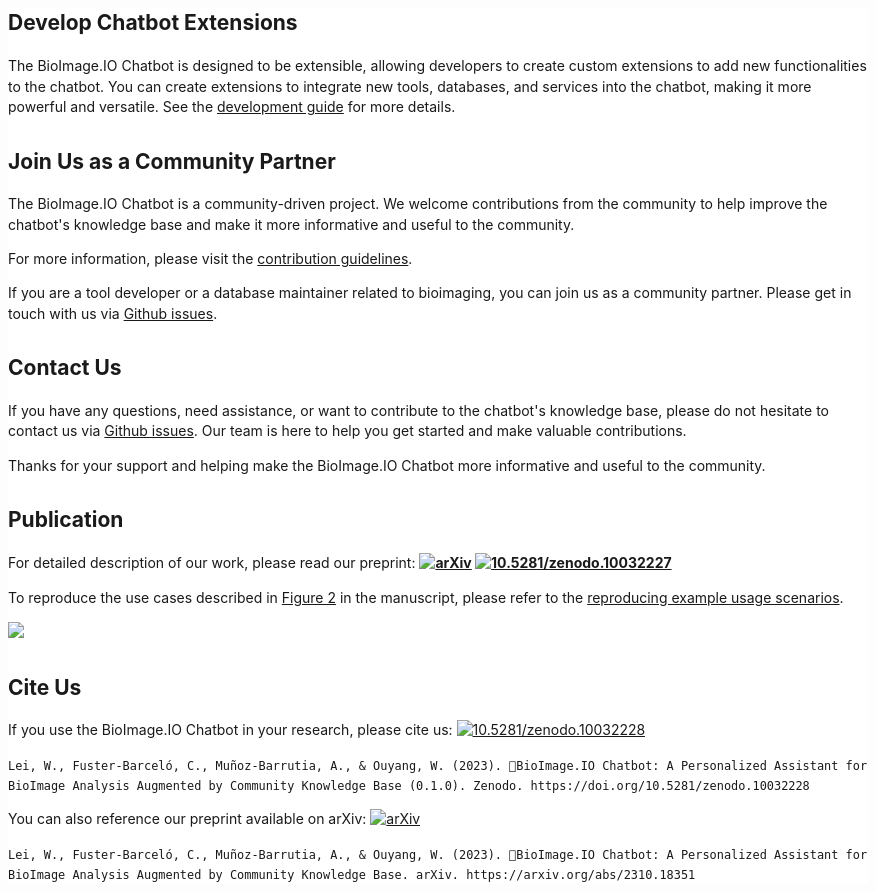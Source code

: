 ## Develop Chatbot Extensions

The BioImage.IO Chatbot is designed to be extensible, allowing developers to create custom extensions to add new functionalities to the chatbot. You can create extensions to integrate new tools, databases, and services into the chatbot, making it more powerful and versatile. See the [development guide](./development.md) for more details.

## Join Us as a Community Partner

The BioImage.IO Chatbot is a community-driven project. We welcome contributions from the community to help improve the chatbot's knowledge base and make it more informative and useful to the community.

For more information, please visit the [contribution guidelines](docs/CONTRIBUTING.md).

If you are a tool developer or a database maintainer related to bioimaging, you can join us as a community partner. Please get in touch with us via [Github issues](https://github.com/bioimage-io/bioimageio-chatbot/issues).

## Contact Us

If you have any questions, need assistance, or want to contribute to the chatbot's knowledge base, please do not hesitate to contact us via [Github issues](https://github.com/bioimage-io/bioimageio-chatbot/issues). Our team is here to help you get started and make valuable contributions.

Thanks for your support and helping make the BioImage.IO Chatbot more informative and useful to the community.

## Publication

For detailed description of our work, please read our preprint: **[![arXiv](https://img.shields.io/badge/arXiv-2310.18351-red.svg)](https://arxiv.org/abs/2310.18351) <a href="https://zenodo.org/records/10032227" target="_blank"><img id="record-doi-badge" data-target="[data-modal='10.5281/zenodo.10032227']" src="https://zenodo.org/badge/DOI/10.5281/zenodo.10032227.svg" alt="10.5281/zenodo.10032227"></a>**


To reproduce the use cases described in [Figure 2](https://docs.google.com/drawings/d/e/2PACX-1vTIRwRldQBnTFqz0hvS01znGOEdoeDMJmZC-PlBM-O59u_xo7DfJlUEE9SlRsy6xO1hT2HuSOBrLmUz/pub?w=1324&amp;h=1063) in the manuscript, please refer to the [reproducing example usage scenarios](./figure-2-use-cases.md).

<img style="width:300px;" src="https://docs.google.com/drawings/d/e/2PACX-1vTIRwRldQBnTFqz0hvS01znGOEdoeDMJmZC-PlBM-O59u_xo7DfJlUEE9SlRsy6xO1hT2HuSOBrLmUz/pub?w=1324&amp;h=1063">


## Cite Us

If you use the BioImage.IO Chatbot in your research, please cite us: <a href="https://zenodo.org/records/10032227" target="_blank"><img id="record-doi-badge" data-target="[data-modal='10.5281/zenodo.10032228']" src="https://zenodo.org/badge/DOI/10.5281/zenodo.10032228.svg" alt="10.5281/zenodo.10032228"></a>


```
Lei, W., Fuster-Barceló, C., Muñoz-Barrutia, A., & Ouyang, W. (2023). 🦒BioImage.IO Chatbot: A Personalized Assistant for BioImage Analysis Augmented by Community Knowledge Base (0.1.0). Zenodo. https://doi.org/10.5281/zenodo.10032228
```

You can also reference our preprint available on arXiv: [![arXiv](https://img.shields.io/badge/arXiv-2310.18351-red.svg)](https://arxiv.org/abs/2310.18351) 
```
Lei, W., Fuster-Barceló, C., Muñoz-Barrutia, A., & Ouyang, W. (2023). 🦒BioImage.IO Chatbot: A Personalized Assistant for BioImage Analysis Augmented by Community Knowledge Base. arXiv. https://arxiv.org/abs/2310.18351
```
